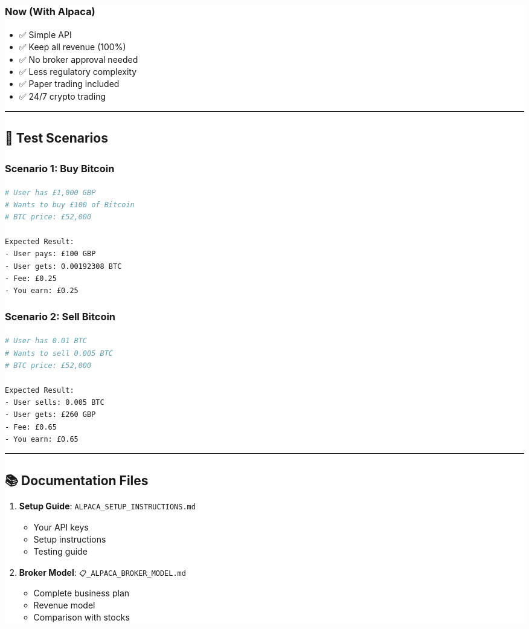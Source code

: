 ### Now (With Alpaca)
- ✅ Simple API
- ✅ Keep all revenue (100%)
- ✅ No broker approval needed
- ✅ Less regulatory complexity
- ✅ Paper trading included
- ✅ 24/7 crypto trading

---

## 🧪 Test Scenarios

### Scenario 1: Buy Bitcoin
```bash
# User has £1,000 GBP
# Wants to buy £100 of Bitcoin
# BTC price: £52,000

Expected Result:
- User pays: £100 GBP
- User gets: 0.00192308 BTC
- Fee: £0.25
- You earn: £0.25
```

### Scenario 2: Sell Bitcoin
```bash
# User has 0.01 BTC
# Wants to sell 0.005 BTC
# BTC price: £52,000

Expected Result:
- User sells: 0.005 BTC
- User gets: £260 GBP
- Fee: £0.65
- You earn: £0.65
```

---

## 📚 Documentation Files

1. **Setup Guide**: `ALPACA_SETUP_INSTRUCTIONS.md`
   - Your API keys
   - Setup instructions
   - Testing guide

2. **Broker Model**: `📋_ALPACA_BROKER_MODEL.md`
   - Complete business plan
   - Revenue model
   - Comparison with stocks
